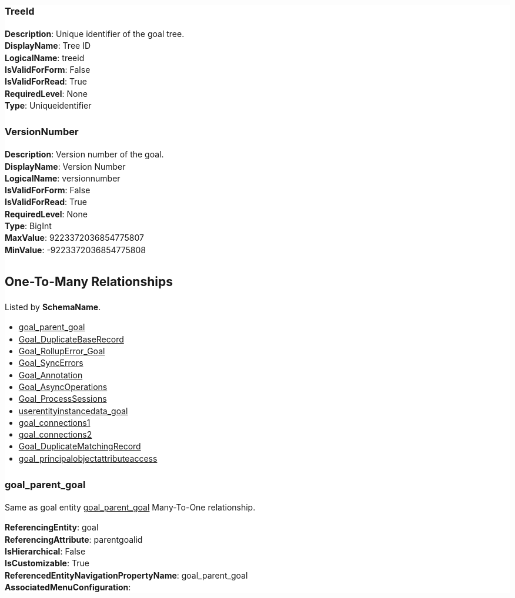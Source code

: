 
### <a name="BKMK_TreeId"></a> TreeId

**Description**: Unique identifier of the goal tree.<br />
**DisplayName**: Tree ID<br />
**LogicalName**: treeid<br />
**IsValidForForm**: False<br />
**IsValidForRead**: True<br />
**RequiredLevel**: None<br />
**Type**: Uniqueidentifier<br />


### <a name="BKMK_VersionNumber"></a> VersionNumber

**Description**: Version number of the goal.<br />
**DisplayName**: Version Number<br />
**LogicalName**: versionnumber<br />
**IsValidForForm**: False<br />
**IsValidForRead**: True<br />
**RequiredLevel**: None<br />
**Type**: BigInt<br />
**MaxValue**: 9223372036854775807<br />
**MinValue**: -9223372036854775808<br />

<a name="onetomany"></a>

## One-To-Many Relationships

Listed by **SchemaName**.

- [goal_parent_goal](#BKMK_goal_parent_goal)
- [Goal_DuplicateBaseRecord](#BKMK_Goal_DuplicateBaseRecord)
- [Goal_RollupError_Goal](#BKMK_Goal_RollupError_Goal)
- [Goal_SyncErrors](#BKMK_Goal_SyncErrors)
- [Goal_Annotation](#BKMK_Goal_Annotation)
- [Goal_AsyncOperations](#BKMK_Goal_AsyncOperations)
- [Goal_ProcessSessions](#BKMK_Goal_ProcessSessions)
- [userentityinstancedata_goal](#BKMK_userentityinstancedata_goal)
- [goal_connections1](#BKMK_goal_connections1)
- [goal_connections2](#BKMK_goal_connections2)
- [Goal_DuplicateMatchingRecord](#BKMK_Goal_DuplicateMatchingRecord)
- [goal_principalobjectattributeaccess](#BKMK_goal_principalobjectattributeaccess)


### <a name="BKMK_goal_parent_goal"></a> goal_parent_goal

Same as goal entity [goal_parent_goal](goal.md#BKMK_goal_parent_goal) Many-To-One relationship.

**ReferencingEntity**: goal<br />
**ReferencingAttribute**: parentgoalid<br />
**IsHierarchical**: False<br />
**IsCustomizable**: True<br />
**ReferencedEntityNavigationPropertyName**: goal_parent_goal<br />
**AssociatedMenuConfiguration**:
